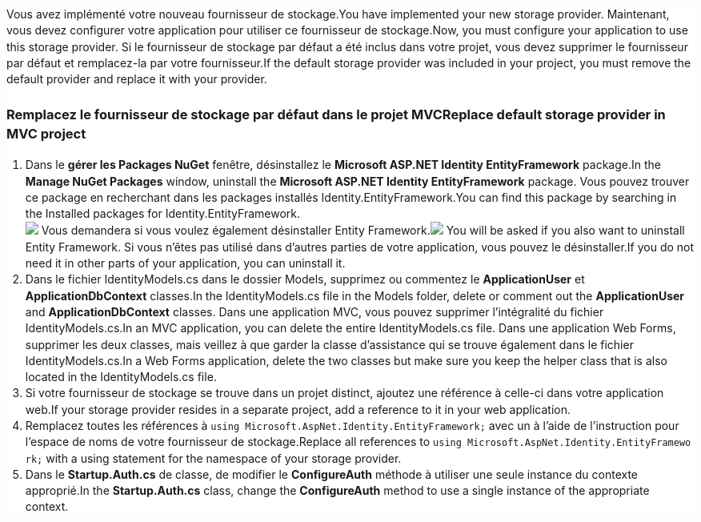 <span data-ttu-id="ae1e1-299">Vous avez implémenté votre nouveau fournisseur de stockage.</span><span class="sxs-lookup"><span data-stu-id="ae1e1-299">You have implemented your new storage provider.</span></span> <span data-ttu-id="ae1e1-300">Maintenant, vous devez configurer votre application pour utiliser ce fournisseur de stockage.</span><span class="sxs-lookup"><span data-stu-id="ae1e1-300">Now, you must configure your application to use this storage provider.</span></span> <span data-ttu-id="ae1e1-301">Si le fournisseur de stockage par défaut a été inclus dans votre projet, vous devez supprimer le fournisseur par défaut et remplacez-la par votre fournisseur.</span><span class="sxs-lookup"><span data-stu-id="ae1e1-301">If the default storage provider was included in your project, you must remove the default provider and replace it with your provider.</span></span>

### <a name="replace-default-storage-provider-in-mvc-project"></a><span data-ttu-id="ae1e1-302">Remplacez le fournisseur de stockage par défaut dans le projet MVC</span><span class="sxs-lookup"><span data-stu-id="ae1e1-302">Replace default storage provider in MVC project</span></span>

1. <span data-ttu-id="ae1e1-303">Dans le **gérer les Packages NuGet** fenêtre, désinstallez le **Microsoft ASP.NET Identity EntityFramework** package.</span><span class="sxs-lookup"><span data-stu-id="ae1e1-303">In the **Manage NuGet Packages** window, uninstall the **Microsoft ASP.NET Identity EntityFramework** package.</span></span> <span data-ttu-id="ae1e1-304">Vous pouvez trouver ce package en recherchant dans les packages installés Identity.EntityFramework.</span><span class="sxs-lookup"><span data-stu-id="ae1e1-304">You can find this package by searching in the Installed packages for Identity.EntityFramework.</span></span>  
    <span data-ttu-id="ae1e1-305">![](overview-of-custom-storage-providers-for-aspnet-identity/_static/image7.png) Vous demandera si vous voulez également désinstaller Entity Framework.</span><span class="sxs-lookup"><span data-stu-id="ae1e1-305">![](overview-of-custom-storage-providers-for-aspnet-identity/_static/image7.png) You will be asked if you also want to uninstall Entity Framework.</span></span> <span data-ttu-id="ae1e1-306">Si vous n’êtes pas utilisé dans d’autres parties de votre application, vous pouvez le désinstaller.</span><span class="sxs-lookup"><span data-stu-id="ae1e1-306">If you do not need it in other parts of your application, you can uninstall it.</span></span>
2. <span data-ttu-id="ae1e1-307">Dans le fichier IdentityModels.cs dans le dossier Models, supprimez ou commentez le **ApplicationUser** et **ApplicationDbContext** classes.</span><span class="sxs-lookup"><span data-stu-id="ae1e1-307">In the IdentityModels.cs file in the Models folder, delete or comment out the **ApplicationUser** and **ApplicationDbContext** classes.</span></span> <span data-ttu-id="ae1e1-308">Dans une application MVC, vous pouvez supprimer l’intégralité du fichier IdentityModels.cs.</span><span class="sxs-lookup"><span data-stu-id="ae1e1-308">In an MVC application, you can delete the entire IdentityModels.cs file.</span></span> <span data-ttu-id="ae1e1-309">Dans une application Web Forms, supprimer les deux classes, mais veillez à que garder la classe d’assistance qui se trouve également dans le fichier IdentityModels.cs.</span><span class="sxs-lookup"><span data-stu-id="ae1e1-309">In a Web Forms application, delete the two classes but make sure you keep the helper class that is also located in the IdentityModels.cs file.</span></span>
3. <span data-ttu-id="ae1e1-310">Si votre fournisseur de stockage se trouve dans un projet distinct, ajoutez une référence à celle-ci dans votre application web.</span><span class="sxs-lookup"><span data-stu-id="ae1e1-310">If your storage provider resides in a separate project, add a reference to it in your web application.</span></span>
4. <span data-ttu-id="ae1e1-311">Remplacez toutes les références à `using Microsoft.AspNet.Identity.EntityFramework;` avec un à l’aide de l’instruction pour l’espace de noms de votre fournisseur de stockage.</span><span class="sxs-lookup"><span data-stu-id="ae1e1-311">Replace all references to `using Microsoft.AspNet.Identity.EntityFramework;` with a using statement for the namespace of your storage provider.</span></span>
5. <span data-ttu-id="ae1e1-312">Dans le **Startup.Auth.cs** de classe, de modifier le **ConfigureAuth** méthode à utiliser une seule instance du contexte approprié.</span><span class="sxs-lookup"><span data-stu-id="ae1e1-312">In the **Startup.Auth.cs** class, change the **ConfigureAuth** method to use a single instance of the appropriate context.</span></span> 
